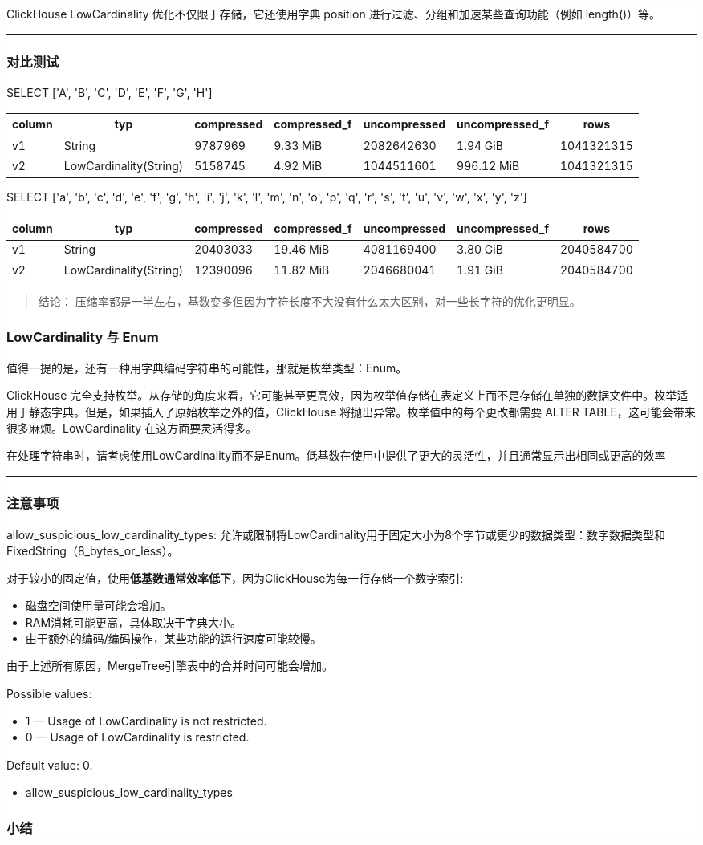 ClickHouse LowCardinality 优化不仅限于存储，它还使用字典 position 进行过滤、分组和加速某些查询功能（例如 length()）等。

---
### 对比测试

SELECT ['A', 'B', 'C', 'D', 'E', 'F', 'G', 'H']

|column| typ| compressed| compressed_f| uncompressed| uncompressed_f| rows|
| ------ | ------ |------ |------ |------ |------ |------ |
| v1     | String                 |    9787969 | 9.33 MiB     |   2082642630 | 1.94 GiB       | 1041321315 |
| v2     | LowCardinality(String) |    5158745 | 4.92 MiB     |   1044511601 | 996.12 MiB     | 1041321315 |

SELECT ['a', 'b', 'c', 'd', 'e', 'f', 'g', 'h', 'i', 'j', 'k', 'l', 'm', 'n', 'o', 'p', 'q', 'r', 's', 't', 'u', 'v', 'w', 'x', 'y', 'z']

|column| typ| compressed| compressed_f| uncompressed| uncompressed_f| rows|
| ------ | ------ |------ |------ |------ |------ |------ |
| v1     | String                 |   20403033 | 19.46 MiB    |   4081169400 | 3.80 GiB       | 2040584700 |
| v2     | LowCardinality(String) |   12390096 | 11.82 MiB    |   2046680041 | 1.91 GiB       | 2040584700 |

> 结论： 压缩率都是一半左右，基数变多但因为字符长度不大没有什么太大区别，对一些长字符的优化更明显。


### LowCardinality 与 Enum

值得一提的是，还有一种用字典编码字符串的可能性，那就是枚举类型：Enum。

ClickHouse 完全支持枚举。从存储的角度来看，它可能甚至更高效，因为枚举值存储在表定义上而不是存储在单独的数据文件中。枚举适用于静态字典。但是，如果插入了原始枚举之外的值，ClickHouse 将抛出异常。枚举值中的每个更改都需要 ALTER TABLE，这可能会带来很多麻烦。LowCardinality 在这方面要灵活得多。

在处理字符串时，请考虑使用LowCardinality而不是Enum。低基数在使用中提供了更大的灵活性，并且通常显示出相同或更高的效率

---
### 注意事项

allow_suspicious_low_cardinality_types: 允许或限制将LowCardinality用于固定大小为8个字节或更少的数据类型：数字数据类型和FixedString（8_bytes_or_less）。

对于较小的固定值，使用**低基数通常效率低下**，因为ClickHouse为每一行存储一个数字索引:
- 磁盘空间使用量可能会增加。
- RAM消耗可能更高，具体取决于字典大小。
- 由于额外的编码/编码操作，某些功能的运行速度可能较慢。

由于上述所有原因，MergeTree引擎表中的合并时间可能会增加。

Possible values:
- 1 — Usage of LowCardinality is not restricted.
- 0 — Usage of LowCardinality is restricted.

Default value: 0.

- [allow_suspicious_low_cardinality_types](https://clickhouse.tech/docs/en/operations/settings/settings/#allow_suspicious_low_cardinality_types)

### 小结
